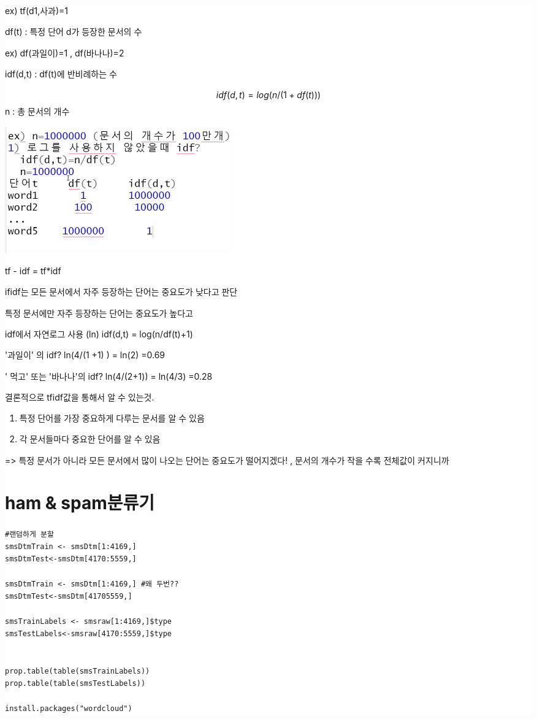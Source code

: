 ex) tf(d1,사과)=1

df(t) : 특정 단어 d가 등장한 문서의 수

ex) df(과일이)=1 , df(바나나)=2

idf(d,t) : df(t)에 반비례하는 수


$$
idf(d,t) = log(n/(1+df(t)))
$$
n : 총 문서의 개수



![image-20210317132211948](17day.assets/image-20210317132211948.png)



tf - idf = tf*idf

ifidf는 모든 문서에서 자주 등장하는 단어는 중요도가 낮다고 판단

특정 문서에만 자주 등장하는 단어는 중요도가 높다고



idf에서 자연로그 사용 (ln) idf(d,t) = log(n/df(t)+1)

'과일이' 의 idf? ln(4/(1 +1) ) = ln(2) =0.69

' 먹고' 또는 '바나나'의 idf? ln(4/(2+1)) = ln(4/3) =0.28



결론적으로 tfidf값을 통해서 알 수 있는것.

1) 특정 단어를 가장 중요하게 다루는 문서를 알 수 있음

2) 각 문서들마다 중요한 단어를 알 수 있음

=> 특정 문서가 아니라 모든 문서에서 많이 나오는 단어는 중요도가 떨어지겠다! , 문서의 개수가 작을 수록 전체값이 커지니까 



# ham & spam분류기 

```
#랜덤하게 분할
smsDtmTrain <- smsDtm[1:4169,]
smsDtmTest<-smsDtm[4170:5559,]

smsDtmTrain <- smsDtm[1:4169,] #왜 두번??
smsDtmTest<-smsDtm[41705559,]

smsTrainLabels <- smsraw[1:4169,]$type
smsTestLabels<-smsraw[4170:5559,]$type


prop.table(table(smsTrainLabels))
prop.table(table(smsTestLabels))

install.packages("wordcloud")
```